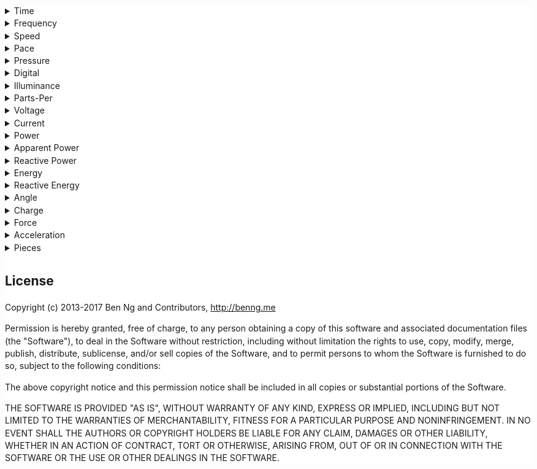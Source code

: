 <details><summary>Time</summary></details>

<details><summary>Frequency</summary></details>

<details><summary>Speed</summary></details>

<details><summary>Pace</summary></details>

<details><summary>Pressure</summary></details>

<details><summary>Digital</summary></details>

<details><summary>Illuminance</summary></details>

<details><summary>Parts-Per</summary></details>

<details><summary>Voltage</summary></details>

<details><summary>Current</summary></details>

<details><summary>Power</summary></details>

<details><summary>Apparent Power</summary></details>

<details><summary>Reactive Power</summary></details>

<details><summary>Energy</summary></details>

<details><summary>Reactive Energy</summary></details>

<details><summary>Angle</summary></details>

<details><summary>Charge</summary></details>

<details><summary>Force</summary></details>

<details><summary>Acceleration</summary></details>

<details><summary>Pieces</summary></details>


License
-------
Copyright (c) 2013-2017 Ben Ng and Contributors, http://benng.me

Permission is hereby granted, free of charge, to any person
obtaining a copy of this software and associated documentation
files (the "Software"), to deal in the Software without
restriction, including without limitation the rights to use,
copy, modify, merge, publish, distribute, sublicense, and/or sell
copies of the Software, and to permit persons to whom the
Software is furnished to do so, subject to the following
conditions:

The above copyright notice and this permission notice shall be
included in all copies or substantial portions of the Software.

THE SOFTWARE IS PROVIDED "AS IS", WITHOUT WARRANTY OF ANY KIND,
EXPRESS OR IMPLIED, INCLUDING BUT NOT LIMITED TO THE WARRANTIES
OF MERCHANTABILITY, FITNESS FOR A PARTICULAR PURPOSE AND
NONINFRINGEMENT. IN NO EVENT SHALL THE AUTHORS OR COPYRIGHT
HOLDERS BE LIABLE FOR ANY CLAIM, DAMAGES OR OTHER LIABILITY,
WHETHER IN AN ACTION OF CONTRACT, TORT OR OTHERWISE, ARISING
FROM, OUT OF OR IN CONNECTION WITH THE SOFTWARE OR THE USE OR
OTHER DEALINGS IN THE SOFTWARE.
